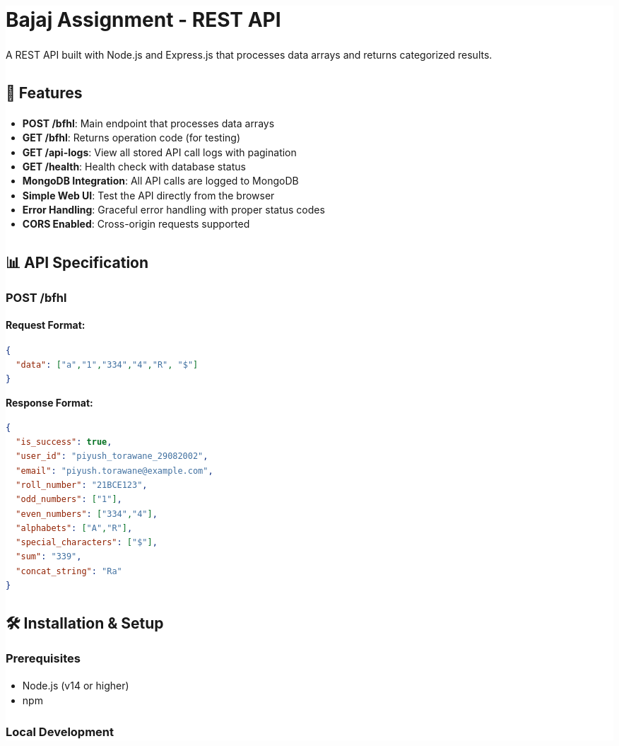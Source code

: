 # Bajaj Assignment - REST API

A REST API built with Node.js and Express.js that processes data arrays and returns categorized results.

## 🚀 Features

- **POST /bfhl**: Main endpoint that processes data arrays
- **GET /bfhl**: Returns operation code (for testing)
- **GET /api-logs**: View all stored API call logs with pagination
- **GET /health**: Health check with database status
- **MongoDB Integration**: All API calls are logged to MongoDB
- **Simple Web UI**: Test the API directly from the browser
- **Error Handling**: Graceful error handling with proper status codes
- **CORS Enabled**: Cross-origin requests supported

## 📊 API Specification

### POST /bfhl

**Request Format:**
```json
{
  "data": ["a","1","334","4","R", "$"]
}
```

**Response Format:**
```json
{
  "is_success": true,
  "user_id": "piyush_torawane_29082002",
  "email": "piyush.torawane@example.com",
  "roll_number": "21BCE123",
  "odd_numbers": ["1"],
  "even_numbers": ["334","4"],
  "alphabets": ["A","R"],
  "special_characters": ["$"],
  "sum": "339",
  "concat_string": "Ra"
}
```

## 🛠️ Installation & Setup

### Prerequisites
- Node.js (v14 or higher)
- npm

### Local Development
